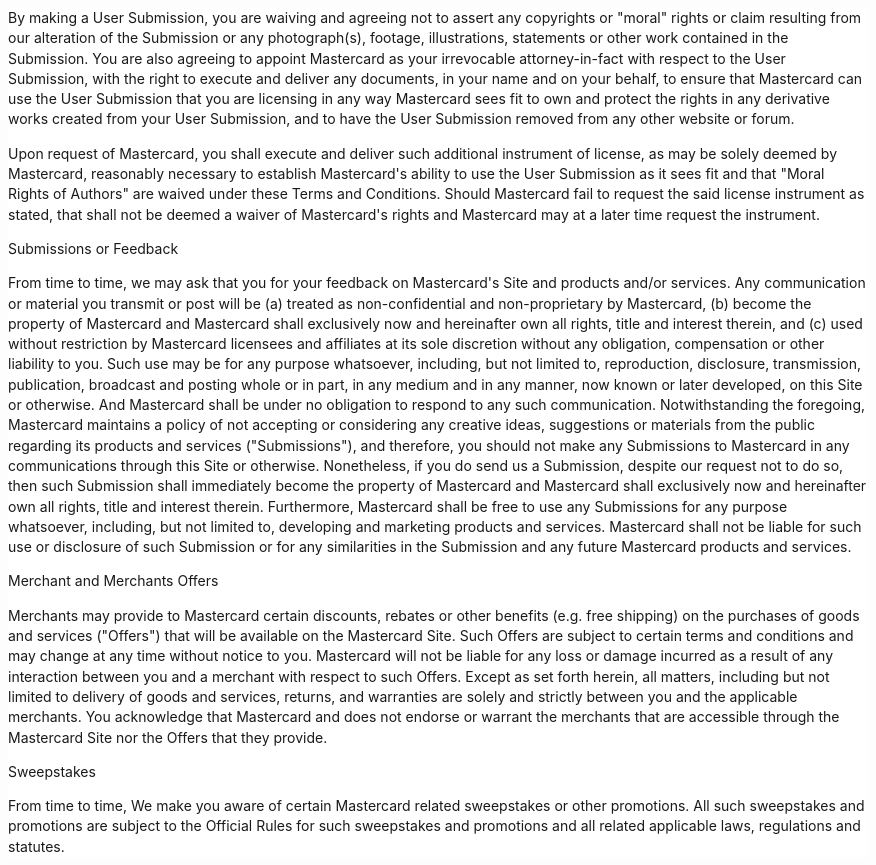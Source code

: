 By making a User Submission, you are waiving and agreeing not to assert any copyrights or "moral" rights or claim resulting from our alteration of the Submission or any photograph(s), footage, illustrations, statements or other work contained in the Submission. You are also agreeing to appoint Mastercard as your irrevocable attorney-in-fact with respect to the User Submission, with the right to execute and deliver any documents, in your name and on your behalf, to ensure that Mastercard can use the User Submission that you are licensing in any way Mastercard sees fit to own and protect the rights in any derivative works created from your User Submission, and to have the User Submission removed from any other website or forum.

Upon request of Mastercard, you shall execute and deliver such additional instrument of license, as may be solely deemed by Mastercard, reasonably necessary to establish Mastercard's ability to use the User Submission as it sees fit and that "Moral Rights of Authors" are waived under these Terms and Conditions. Should Mastercard fail to request the said license instrument as stated, that shall not be deemed a waiver of Mastercard's rights and Mastercard may at a later time request the instrument.

Submissions or Feedback

From time to time, we may ask that you for your feedback on Mastercard's Site and products and/or services. Any communication or material you transmit or post will be (a) treated as non-confidential and non-proprietary by Mastercard, (b) become the property of Mastercard and Mastercard shall exclusively now and hereinafter own all rights, title and interest therein, and (c) used without restriction by Mastercard licensees and affiliates at its sole discretion without any obligation, compensation or other liability to you. Such use may be for any purpose whatsoever, including, but not limited to, reproduction, disclosure, transmission, publication, broadcast and posting whole or in part, in any medium and in any manner, now known or later developed, on this Site or otherwise. And Mastercard shall be under no obligation to respond to any such communication. Notwithstanding the foregoing, Mastercard maintains a policy of not accepting or considering any creative ideas, suggestions or materials from the public regarding its products and services ("Submissions"), and therefore, you should not make any Submissions to Mastercard in any communications through this Site or otherwise. Nonetheless, if you do send us a Submission, despite our request not to do so, then such Submission shall immediately become the property of Mastercard and Mastercard shall exclusively now and hereinafter own all rights, title and interest therein. Furthermore, Mastercard shall be free to use any Submissions for any purpose whatsoever, including, but not limited to, developing and marketing products and services. Mastercard shall not be liable for such use or disclosure of such Submission or for any similarities in the Submission and any future Mastercard products and services.

Merchant and Merchants Offers

Merchants may provide to Mastercard certain discounts, rebates or other benefits (e.g. free shipping) on the purchases of goods and services ("Offers") that will be available on the Mastercard Site. Such Offers are subject to certain terms and conditions and may change at any time without notice to you. Mastercard will not be liable for any loss or damage incurred as a result of any interaction between you and a merchant with respect to such Offers. Except as set forth herein, all matters, including but not limited to delivery of goods and services, returns, and warranties are solely and strictly between you and the applicable merchants. You acknowledge that Mastercard and does not endorse or warrant the merchants that are accessible through the Mastercard Site nor the Offers that they provide.

Sweepstakes

From time to time, We make you aware of certain Mastercard related sweepstakes or other promotions. All such sweepstakes and promotions are subject to the Official Rules for such sweepstakes and promotions and all related applicable laws, regulations and statutes.
